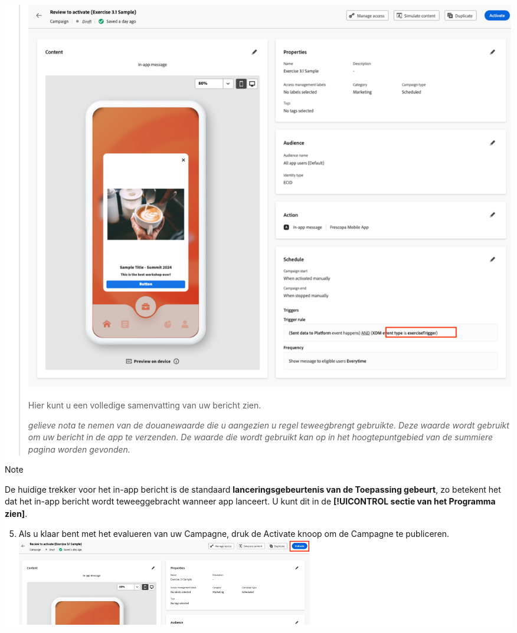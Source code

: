    >![&#x200B; overzicht en activeer &#x200B;](/help/summit-labs/summit-lab-2024/l820-lab-workbook/assets/3-1-4-1-review-and-activate.png)
   >
   > Hier kunt u een volledige samenvatting van uw bericht zien.
   >
   > *gelieve nota te nemen van de douanewaarde die u aangezien u regel teweegbrengt gebruikte. Deze waarde wordt gebruikt om uw bericht in de app te verzenden. De waarde die wordt gebruikt kan op in het hoogtepuntgebied van de summiere pagina worden gevonden.*

   >[!NOTE]
   >De huidige trekker voor het in-app bericht is de standaard **lanceringsgebeurtenis van de Toepassing gebeurt**, zo betekent het dat het in-app bericht wordt teweeggebracht wanneer app lanceert. U kunt dit in de **[!UICONTROL sectie van het Programma zien]**.

5. Als u klaar bent met het evalueren van uw Campagne, druk de Activate knoop om de Campagne te publiceren.
   <br>
   ![&#x200B; activeer &#x200B;](/help/summit-labs/summit-lab-2024/l820-lab-workbook/assets/3-1-4-2-activate.png)
